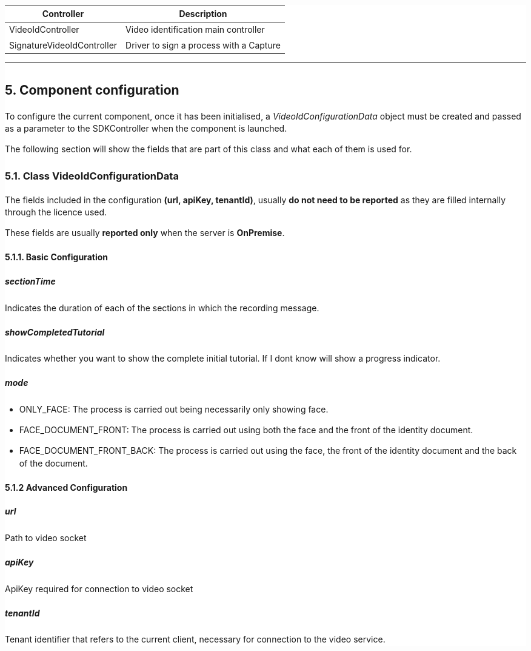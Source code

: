 | **Controller**             | **Description**                         |
| -------------------------- | --------------------------------------- |
| VideoIdController          | Video identification main controller    |
| SignatureVideoIdController | Driver to sign a process with a Capture |

---

## 5. Component configuration

To configure the current component, once it has been initialised, a
_VideoIdConfigurationData_ object must be created and passed as a
parameter to the SDKController when the component is launched.

The following section will show the fields that are part of this class
and what each of them is used for.

### 5.1. Class VideoIdConfigurationData

The fields included in the configuration **(url, apiKey, tenantId)**,
usually **do not need to be reported** as they are filled internally
through the licence used.

These fields are usually **reported only** when the server is
**OnPremise**.

#### 5.1.1. Basic Configuration
##### sectionTime
Indicates the duration of each of the sections in which the
recording message.

##### showCompletedTutorial
Indicates whether you want to show the complete initial tutorial. If I dont know
will show a progress indicator.

##### mode
- ONLY_FACE: The process is carried out being necessarily only
   showing face.

- FACE_DOCUMENT_FRONT: The process is carried out using both the face and
   the front of the identity document.

- FACE_DOCUMENT_FRONT_BACK: The process is carried out using the face, the
   front of the identity document and the back of the document.

#### 5.1.2 Advanced Configuration
##### url
Path to video socket

##### apiKey
ApiKey required for connection to video socket

##### tenantId
Tenant identifier that refers to the current client,
necessary for connection to the video service.
